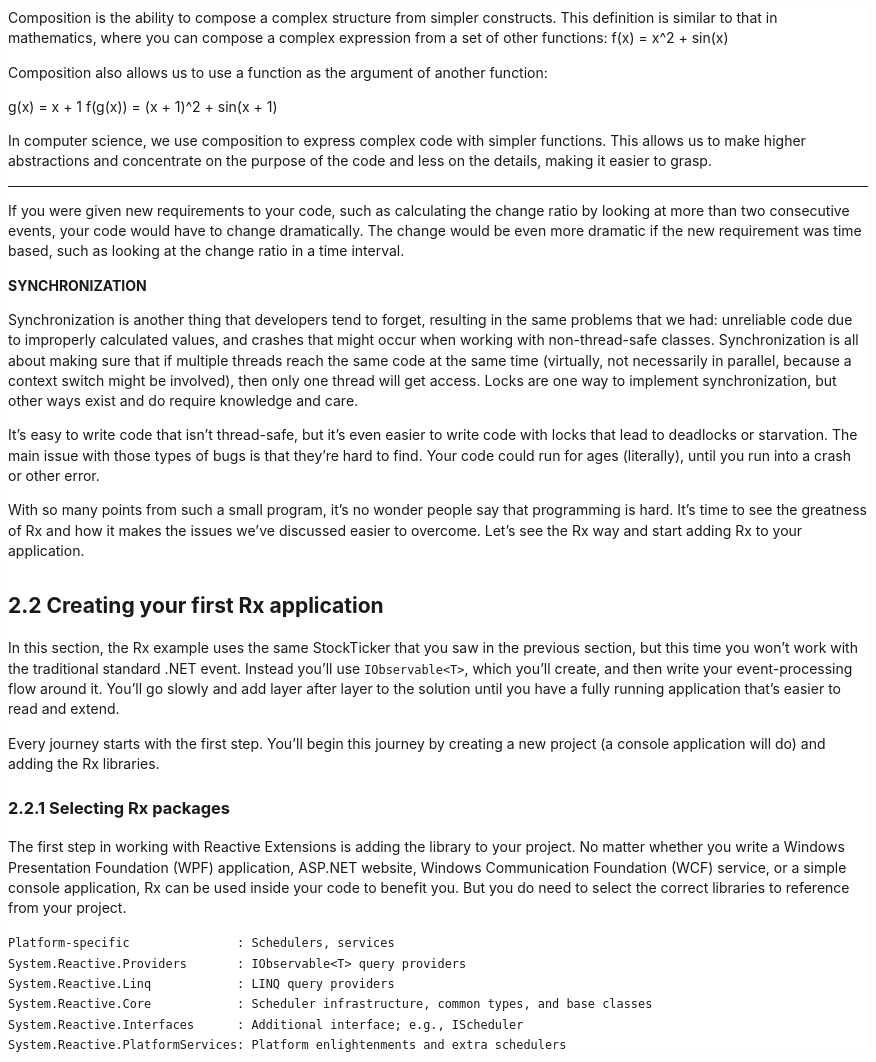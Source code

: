 Composition is the ability to compose a complex structure from simpler constructs. This definition is similar to that in mathematics, where you can compose a complex expression from a set of other functions: f(x) = x^2 + sin(x)

Composition also allows us to use a function as the argument of another function:

g(x) = x + 1
f(g(x)) = (x + 1)^2  + sin(x + 1)

In computer science, we use composition to express complex code with simpler functions. This allows us to make higher abstractions and concentrate on the purpose of the code and less on the details, making it easier to grasp.

---

If you were given new requirements to your code, such as calculating the change ratio by looking at more than two consecutive events, your code would have to change dramatically. The change would be even more dramatic if the new requirement was time based, such as looking at the change ratio in a time interval.

**SYNCHRONIZATION**

Synchronization is another thing that developers tend to forget, resulting in the same problems that we had: unreliable code due to improperly calculated values, and crashes that might occur when working with non-thread-safe classes. Synchronization is all about making sure that if multiple threads reach the same code at the same time (virtually, not necessarily in parallel, because a context switch might be involved), then only one thread will get access. Locks are one way to implement synchronization, but other ways exist and do require knowledge and care.

It’s easy to write code that isn’t thread-safe, but it’s even easier to write code with locks that lead to deadlocks or starvation. The main issue with those types of bugs is that they’re hard to find. Your code could run for ages (literally), until you run into a crash or other error.

With so many points from such a small program, it’s no wonder people say that programming is hard. It’s time to see the greatness of Rx and how it makes the issues we’ve discussed easier to overcome. Let’s see the Rx way and start adding Rx to your application.

## 2.2 Creating your first Rx application

In this section, the Rx example uses the same StockTicker that you saw in the previous section, but this time you won’t work with the traditional standard .NET event. Instead you’ll use `IObservable<T>`, which you’ll create, and then write your event-processing flow around it. You’ll go slowly and add layer after layer to the solution until you have a fully running application that’s easier to read and extend.

Every journey starts with the first step. You’ll begin this journey by creating a new project (a console application will do) and adding the Rx libraries.

### 2.2.1 Selecting Rx packages

The first step in working with Reactive Extensions is adding the library to your project. No matter whether you write a Windows Presentation Foundation (WPF) application, ASP.NET website, Windows Communication Foundation (WCF) service, or a simple console application, Rx can be used inside your code to benefit you. But you do need to select the correct libraries to reference from your project.

```
Platform-specific               : Schedulers, services
System.Reactive.Providers       : IObservable<T> query providers
System.Reactive.Linq            : LINQ query providers
System.Reactive.Core            : Scheduler infrastructure, common types, and base classes
System.Reactive.Interfaces      : Additional interface; e.g., IScheduler
System.Reactive.PlatformServices: Platform enlightenments and extra schedulers

```

